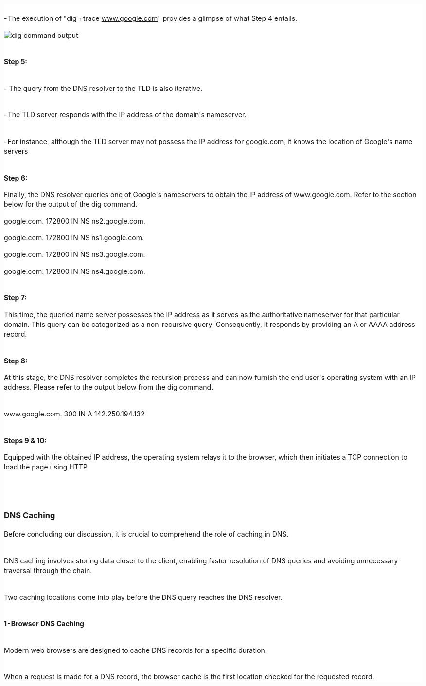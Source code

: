 <br>- The execution of "dig +trace www.google.com" provides a glimpse of what Step 4 entails.

![dig command output](/assets/images/blog/1_fjam7oobh_1xqbbwajmtqq.webp "dig command output")

<br>**Step 5:**

<br>- The query from the DNS resolver to the TLD is also iterative.

<br>- The TLD server responds with the IP address of the domain's nameserver.

<br>- For instance, although the TLD server may not possess the IP address for google.com, it knows the location of Google's name servers

<br>**Step 6:**

Finally, the DNS resolver queries one of Google's nameservers to obtain the IP address of www.google.com. Refer to the section below for the output of the dig command.

google.com. 172800 IN NS ns2.google.com.

google.com. 172800 IN NS ns1.google.com.

google.com. 172800 IN NS ns3.google.com.

google.com. 172800 IN NS ns4.google.com.

<br>**Step 7:**

This time, the queried name server possesses the IP address as it serves as the authoritative nameserver for that particular domain. This query can be categorized as a non-recursive query. Consequently, it responds by providing an A or AAAA address record.

<br>**Step 8:**

At this stage, the DNS resolver completes the recursion process and can now furnish the end user's operating system with an IP address. Please refer to the output below from the dig command.

<br>www.google.com. 300 IN A 142.250.194.132

<br>**Steps 9 & 10:**

Equipped with the obtained IP address, the operating system relays it to the browser, which then initiates a TCP connection to load the page using HTTP.

<br><br>

### DNS Caching

Before concluding our discussion, it is crucial to comprehend the role of caching in DNS.

<br>DNS caching involves storing data closer to the client, enabling faster resolution of DNS queries and avoiding unnecessary traversal through the chain.

<br>Two caching locations come into play before the DNS query reaches the DNS resolver.

<br>**1 - Browser DNS Caching**

 <br>Modern web browsers are designed to cache DNS records for a specific duration.

<br>When a request is made for a DNS record, the browser cache is the first location checked for the requested record.
